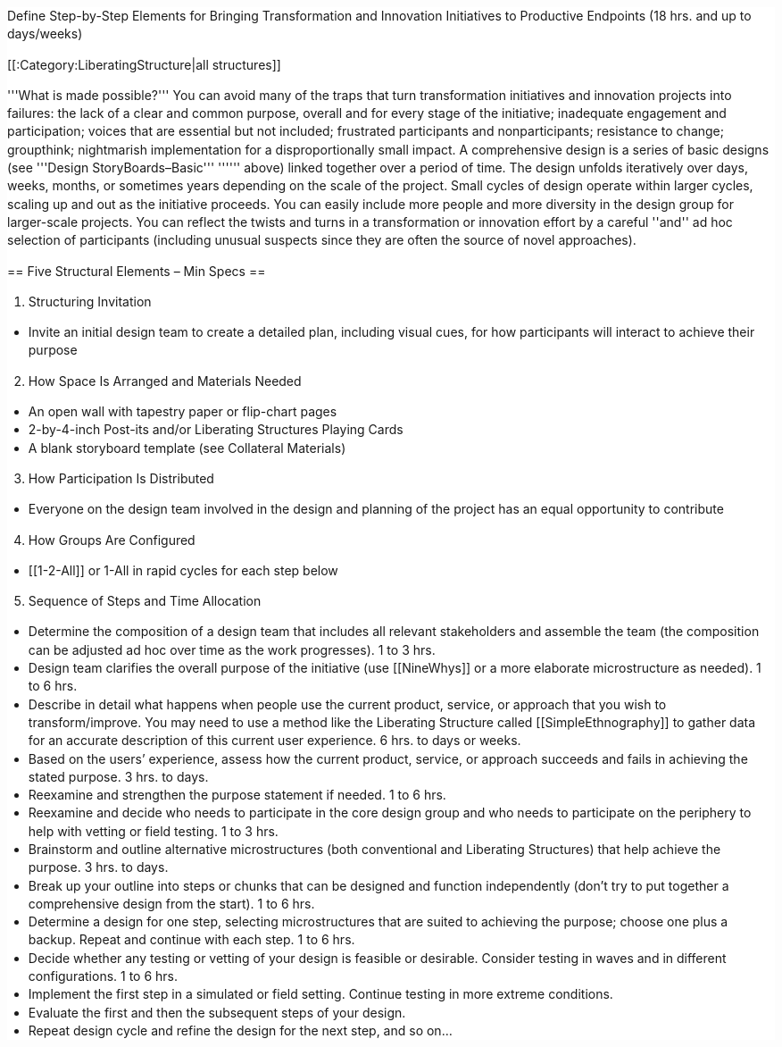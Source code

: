 Define Step-by-Step Elements for Bringing Transformation and Innovation Initiatives to Productive Endpoints (18 hrs. and up to days/weeks)

[[:Category:LiberatingStructure|all structures]]

'''What is made possible?''' You can avoid many of the traps that turn transformation initiatives and innovation projects into failures: the lack of a clear and common purpose, overall and for every stage of the initiative; inadequate engagement and participation; voices that are essential but not included; frustrated participants and nonparticipants; resistance to change; groupthink; nightmarish implementation for a disproportionally small impact. A comprehensive design is a series of basic designs (see '''Design StoryBoards–Basic''' '''''' above) linked together over a period of time. The design unfolds iteratively over days, weeks, months, or sometimes years depending on the scale of the project. Small cycles of design operate within larger cycles, scaling up and out as the initiative proceeds. You can easily include more people and more diversity in the design group for larger-scale projects. You can reflect the twists and turns in a transformation or innovation effort by a careful ''and'' ad hoc selection of participants (including unusual suspects since they are often the source of novel approaches).

== Five Structural Elements – Min Specs ==

1. Structuring Invitation

* Invite an initial design team to create a detailed plan, including visual cues, for how participants will interact to achieve their purpose

2. How Space Is Arranged and Materials Needed

* An open wall with tapestry paper or flip-chart pages
* 2-by-4-inch Post-its and/or Liberating Structures Playing Cards
* A blank storyboard template (see Collateral Materials)

3. How Participation Is Distributed

* Everyone on the design team involved in the design and planning of the project has an equal opportunity to contribute

4. How Groups Are Configured

* [[1-2-All]] or 1-All in rapid cycles for each step below

5. Sequence of Steps and Time Allocation

* Determine the composition of a design team that includes all relevant stakeholders and assemble the team (the composition can be adjusted ad hoc over time as the work progresses). 1 to 3 hrs.
* Design team clarifies the overall purpose of the initiative (use [[NineWhys]] or a more elaborate microstructure as needed). 1 to 6 hrs.
* Describe in detail what happens when people use the current product, service, or approach that you wish to transform/improve. You may need to use a method like the Liberating Structure called [[SimpleEthnography]] to gather data for an accurate description of this current user experience. 6 hrs. to days or weeks.
* Based on the users’ experience, assess how the current product, service, or approach succeeds and fails in achieving the stated purpose. 3 hrs. to days.
* Reexamine and strengthen the purpose statement if needed. 1 to 6 hrs.
* Reexamine and decide who needs to participate in the core design group and who needs to participate on the periphery to help with vetting or field testing. 1 to 3 hrs.
* Brainstorm and outline alternative microstructures (both conventional and Liberating Structures) that help achieve the purpose. 3 hrs. to days.
* Break up your outline into steps or chunks that can be designed and function independently (don’t try to put together a comprehensive design from the start). 1 to 6 hrs.
* Determine a design for one step, selecting microstructures that are suited to achieving the purpose; choose one plus a backup. Repeat and continue with each step. 1 to 6 hrs.
* Decide whether any testing or vetting of your design is feasible or desirable. Consider testing in waves and in different configurations. 1 to 6 hrs.
* Implement the first step in a simulated or field setting. Continue testing in more extreme conditions.
* Evaluate the first and then the subsequent steps of your design.
* Repeat design cycle and refine the design for the next step, and so on…
